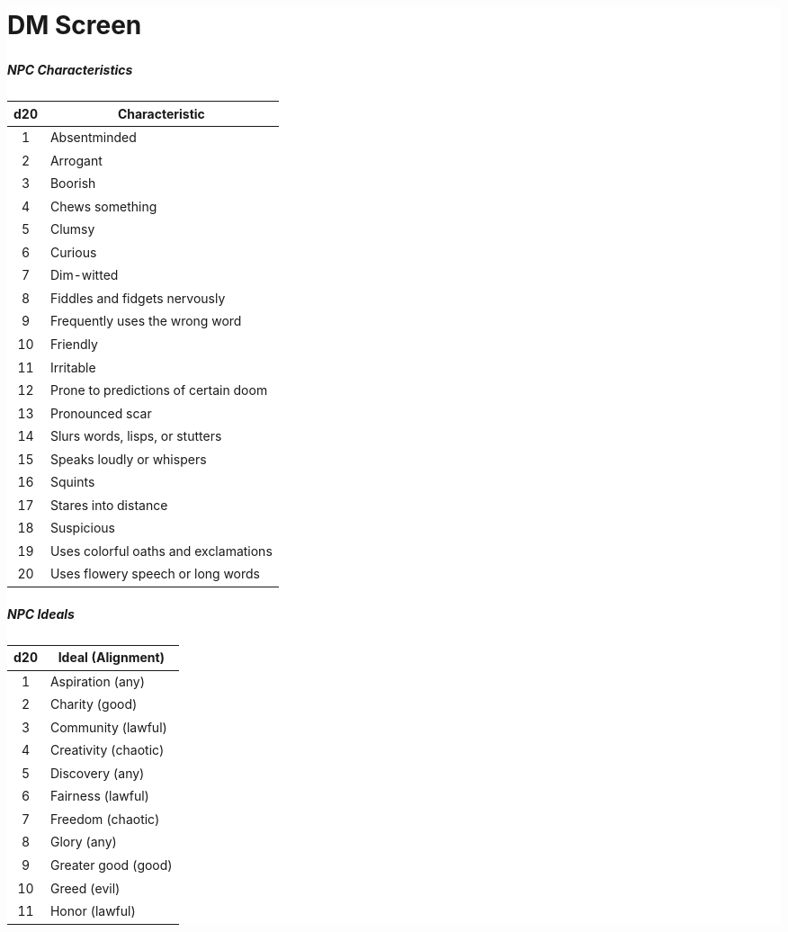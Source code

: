 # DM Screen

##### NPC Characteristics
| d20 | Characteristic                       |
|:---:|--------------------------------------|
|  1  | Absentminded                         |
|  2  | Arrogant                             |
|  3  | Boorish                              |
|  4  | Chews something                      |
|  5  | Clumsy                               |
|  6  | Curious                              |
|  7  | Dim-witted                           |
|  8  | Fiddles and fidgets nervously        |
|  9  | Frequently uses the wrong word       |
|  10 | Friendly                             |
|  11 | Irritable                            |
|  12 | Prone to predictions of certain doom |
|  13 | Pronounced scar                      |
|  14 | Slurs words, lisps, or stutters      |
|  15 | Speaks loudly or whispers            |
|  16 | Squints                              |
|  17 | Stares into distance                 |
|  18 | Suspicious                           |
|  19 | Uses colorful oaths and exclamations |
|  20 | Uses flowery speech or long words    |

##### NPC Ideals
| d20 | Ideal (Alignment)           |
|:---:|-----------------------------|
|  1  | Aspiration (any)            |
|  2  | Charity (good)              |
|  3  | Community (lawful)          |
|  4  | Creativity (chaotic)        |
|  5  | Discovery (any)             |
|  6  | Fairness (lawful)           |
|  7  | Freedom (chaotic)           |
|  8  | Glory (any)                 |
|  9  | Greater good (good)         |
|  10 | Greed (evil)                |
|  11 | Honor (lawful)              |